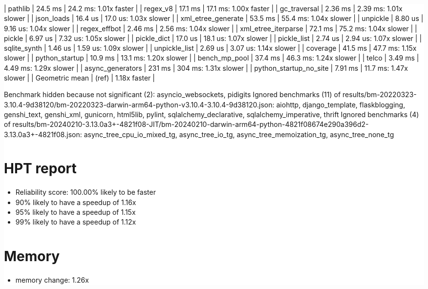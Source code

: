 | pathlib                  | 24.5 ms                                                | 24.2 ms: 1.01x faster                                                  |
| regex_v8                 | 17.1 ms                                                | 17.1 ms: 1.00x faster                                                  |
| gc_traversal             | 2.36 ms                                                | 2.39 ms: 1.01x slower                                                  |
| json_loads               | 16.4 us                                                | 17.0 us: 1.03x slower                                                  |
| xml_etree_generate       | 53.5 ms                                                | 55.4 ms: 1.04x slower                                                  |
| unpickle                 | 8.80 us                                                | 9.16 us: 1.04x slower                                                  |
| regex_effbot             | 2.46 ms                                                | 2.56 ms: 1.04x slower                                                  |
| xml_etree_iterparse      | 72.1 ms                                                | 75.2 ms: 1.04x slower                                                  |
| pickle                   | 6.97 us                                                | 7.32 us: 1.05x slower                                                  |
| pickle_dict              | 17.0 us                                                | 18.1 us: 1.07x slower                                                  |
| pickle_list              | 2.74 us                                                | 2.94 us: 1.07x slower                                                  |
| sqlite_synth             | 1.46 us                                                | 1.59 us: 1.09x slower                                                  |
| unpickle_list            | 2.69 us                                                | 3.07 us: 1.14x slower                                                  |
| coverage                 | 41.5 ms                                                | 47.7 ms: 1.15x slower                                                  |
| python_startup           | 10.9 ms                                                | 13.1 ms: 1.20x slower                                                  |
| bench_mp_pool            | 37.4 ms                                                | 46.3 ms: 1.24x slower                                                  |
| telco                    | 3.49 ms                                                | 4.49 ms: 1.29x slower                                                  |
| async_generators         | 231 ms                                                 | 304 ms: 1.31x slower                                                   |
| python_startup_no_site   | 7.91 ms                                                | 11.7 ms: 1.47x slower                                                  |
| Geometric mean           | (ref)                                                  | 1.18x faster                                                           |

Benchmark hidden because not significant (2): asyncio_websockets, pidigits
Ignored benchmarks (11) of results/bm-20220323-3.10.4-9d38120/bm-20220323-darwin-arm64-python-v3.10.4-3.10.4-9d38120.json: aiohttp, django_template, flaskblogging, genshi_text, genshi_xml, gunicorn, html5lib, pylint, sqlalchemy_declarative, sqlalchemy_imperative, thrift
Ignored benchmarks (4) of results/bm-20240210-3.13.0a3+-4821f08-JIT/bm-20240210-darwin-arm64-python-4821f08674e290a396d2-3.13.0a3+-4821f08.json: async_tree_cpu_io_mixed_tg, async_tree_io_tg, async_tree_memoization_tg, async_tree_none_tg


# HPT report

- Reliability score: 100.00% likely to be faster
- 90% likely to have a speedup of 1.16x
- 95% likely to have a speedup of 1.15x
- 99% likely to have a speedup of 1.12x


# Memory

- memory change: 1.26x